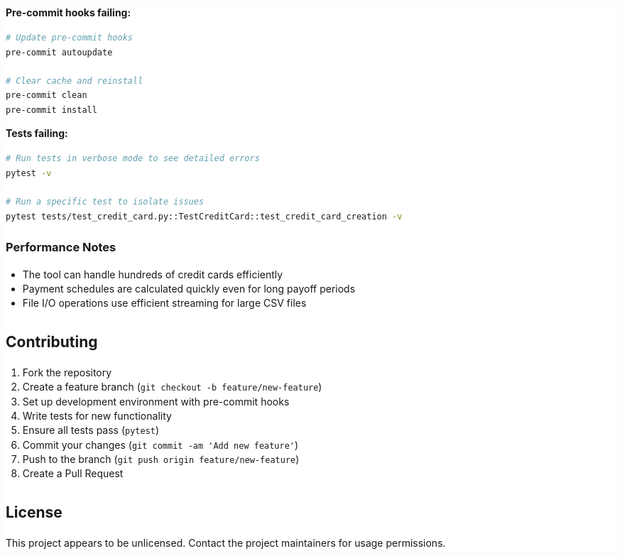 **Pre-commit hooks failing:**
```bash
# Update pre-commit hooks
pre-commit autoupdate

# Clear cache and reinstall
pre-commit clean
pre-commit install
```

**Tests failing:**
```bash
# Run tests in verbose mode to see detailed errors
pytest -v

# Run a specific test to isolate issues
pytest tests/test_credit_card.py::TestCreditCard::test_credit_card_creation -v
```

### Performance Notes

- The tool can handle hundreds of credit cards efficiently
- Payment schedules are calculated quickly even for long payoff periods
- File I/O operations use efficient streaming for large CSV files

## Contributing

1. Fork the repository
2. Create a feature branch (`git checkout -b feature/new-feature`)
3. Set up development environment with pre-commit hooks
4. Write tests for new functionality
5. Ensure all tests pass (`pytest`)
6. Commit your changes (`git commit -am 'Add new feature'`)
7. Push to the branch (`git push origin feature/new-feature`)
8. Create a Pull Request

## License

This project appears to be unlicensed. Contact the project maintainers for usage permissions.
